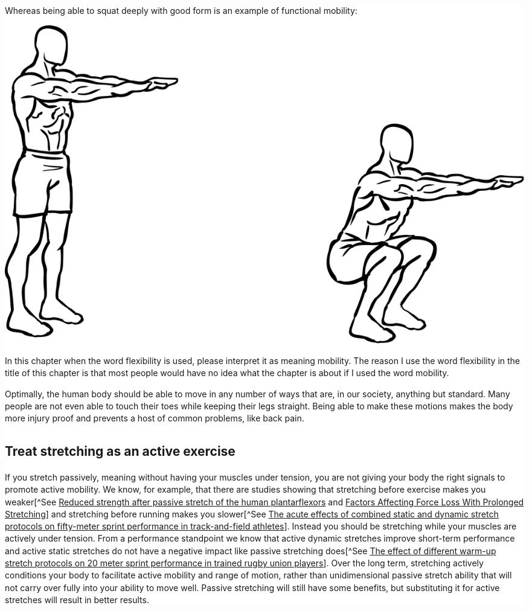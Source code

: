 Whereas being able to squat deeply with good form is an example of functional mobility:

![No Weights Squat](./assets/commissioned/squat-no-weight.svg)

In this chapter when the word flexibility is used, please interpret it as meaning mobility. The reason I use the word flexibility in the title of this chapter is that most people would have no idea what the chapter is about if I used the word mobility.

Optimally, the human body should be able to move in any number of ways that are, in our society, anything but standard. Many people are not even able to touch their toes while keeping their legs straight. Being able to make these motions makes the body more injury proof and prevents a host of common problems, like back pain.

## Treat stretching as an active exercise

If you stretch passively, meaning without having your muscles under tension, you are not giving your body the right signals to promote active mobility. We know, for example, that there are studies showing  that stretching before exercise makes you weaker[^See [Reduced strength after passive stretch of the human plantarflexors](https://www.physiology.org/doi/abs/10.1152/jappl.2000.89.3.1179) and [Factors Affecting Force Loss With Prolonged Stretching](http://www.nrcresearchpress.com/doi/abs/10.1139/h01-017)] and stretching before running makes you slower[^See [The acute effects of combined static and dynamic stretch protocols on fifty-meter sprint performance in track-and-field athletes](https://search.proquest.com/openview/aaf4551f6258328dd04c1fdb92111a5d/1?pq-origsite=gscholar&cbl=30912)]. Instead you should be stretching while your muscles are actively under tension. From a performance standpoint we know that active dynamic stretches improve short-term performance and active static stretches do not have a negative impact like passive stretching does[^See [The effect of different warm-up stretch protocols on 20 meter sprint performance in trained rugby union players](https://www.ncbi.nlm.nih.gov/pubmed/15574098)]. Over the long term, stretching actively conditions your body to facilitate active mobility and range of motion, rather than unidimensional passive stretch ability that will not carry over fully into your ability to move well. Passive stretching will still have some benefits, but substituting it for active stretches will result in better results.
